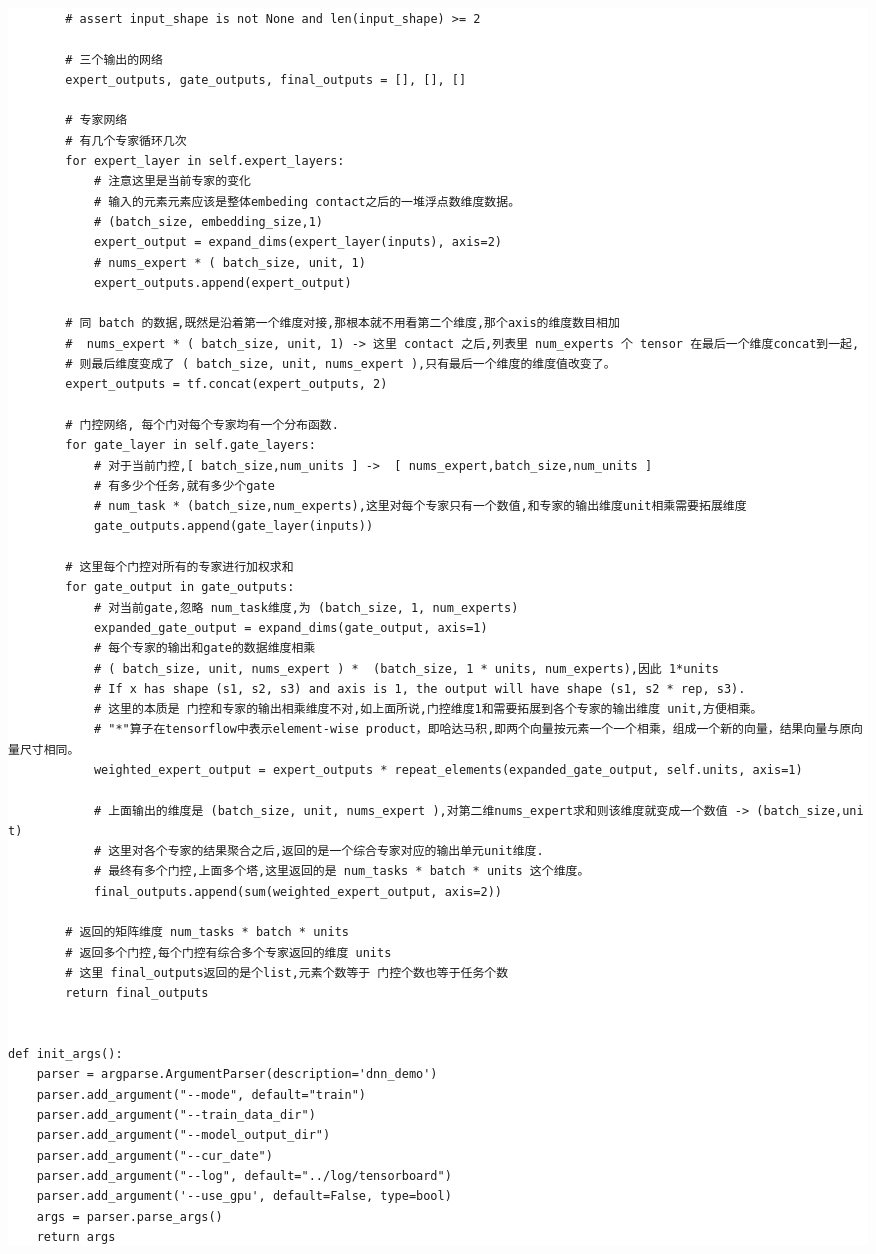 ```
        # assert input_shape is not None and len(input_shape) >= 2

        # 三个输出的网络
        expert_outputs, gate_outputs, final_outputs = [], [], []

        # 专家网络
        # 有几个专家循环几次
        for expert_layer in self.expert_layers:
            # 注意这里是当前专家的变化
            # 输入的元素元素应该是整体embeding contact之后的一堆浮点数维度数据。
            # (batch_size, embedding_size,1)
            expert_output = expand_dims(expert_layer(inputs), axis=2)
            # nums_expert * ( batch_size, unit, 1)
            expert_outputs.append(expert_output)

        # 同 batch 的数据,既然是沿着第一个维度对接,那根本就不用看第二个维度,那个axis的维度数目相加
        #  nums_expert * ( batch_size, unit, 1) -> 这里 contact 之后,列表里 num_experts 个 tensor 在最后一个维度concat到一起,
        # 则最后维度变成了 ( batch_size, unit, nums_expert ),只有最后一个维度的维度值改变了。
        expert_outputs = tf.concat(expert_outputs, 2)

        # 门控网络, 每个门对每个专家均有一个分布函数.
        for gate_layer in self.gate_layers:
            # 对于当前门控,[ batch_size,num_units ] ->  [ nums_expert,batch_size,num_units ]
            # 有多少个任务,就有多少个gate
            # num_task * (batch_size,num_experts),这里对每个专家只有一个数值,和专家的输出维度unit相乘需要拓展维度
            gate_outputs.append(gate_layer(inputs))

        # 这里每个门控对所有的专家进行加权求和
        for gate_output in gate_outputs:
            # 对当前gate,忽略 num_task维度,为 (batch_size, 1, num_experts)
            expanded_gate_output = expand_dims(gate_output, axis=1)
            # 每个专家的输出和gate的数据维度相乘
            # ( batch_size, unit, nums_expert ) *  (batch_size, 1 * units, num_experts),因此 1*units
            # If x has shape (s1, s2, s3) and axis is 1, the output will have shape (s1, s2 * rep, s3).
            # 这里的本质是 门控和专家的输出相乘维度不对,如上面所说,门控维度1和需要拓展到各个专家的输出维度 unit,方便相乘。
            # "*"算子在tensorflow中表示element-wise product，即哈达马积,即两个向量按元素一个一个相乘，组成一个新的向量，结果向量与原向量尺寸相同。
            weighted_expert_output = expert_outputs * repeat_elements(expanded_gate_output, self.units, axis=1)

            # 上面输出的维度是 (batch_size, unit, nums_expert ),对第二维nums_expert求和则该维度就变成一个数值 -> (batch_size,unit)
            # 这里对各个专家的结果聚合之后,返回的是一个综合专家对应的输出单元unit维度.
            # 最终有多个门控,上面多个塔,这里返回的是 num_tasks * batch * units 这个维度。
            final_outputs.append(sum(weighted_expert_output, axis=2))

        # 返回的矩阵维度 num_tasks * batch * units
        # 返回多个门控,每个门控有综合多个专家返回的维度 units
        # 这里 final_outputs返回的是个list,元素个数等于 门控个数也等于任务个数
        return final_outputs


def init_args():
    parser = argparse.ArgumentParser(description='dnn_demo')
    parser.add_argument("--mode", default="train")
    parser.add_argument("--train_data_dir")
    parser.add_argument("--model_output_dir")
    parser.add_argument("--cur_date")
    parser.add_argument("--log", default="../log/tensorboard")
    parser.add_argument('--use_gpu', default=False, type=bool)
    args = parser.parse_args()
    return args
```